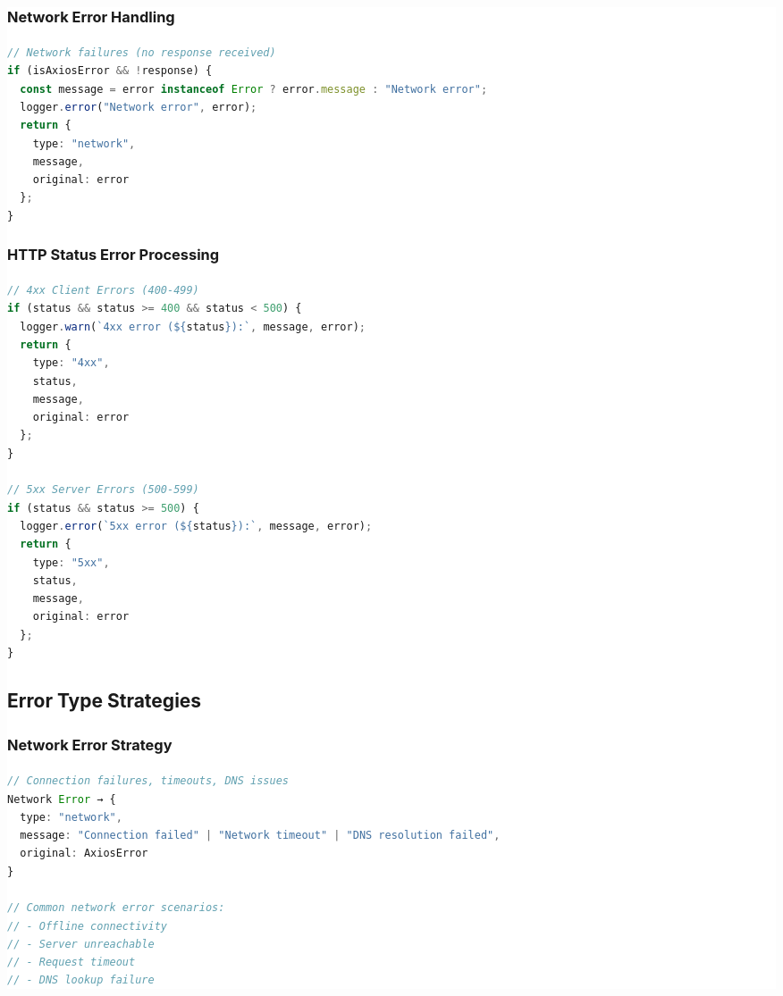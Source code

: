 ### **Network Error Handling**

```typescript
// Network failures (no response received)
if (isAxiosError && !response) {
  const message = error instanceof Error ? error.message : "Network error";
  logger.error("Network error", error);
  return { 
    type: "network", 
    message, 
    original: error 
  };
}
```

### **HTTP Status Error Processing**

```typescript
// 4xx Client Errors (400-499)
if (status && status >= 400 && status < 500) {
  logger.warn(`4xx error (${status}):`, message, error);
  return { 
    type: "4xx", 
    status, 
    message, 
    original: error 
  };
}

// 5xx Server Errors (500-599)
if (status && status >= 500) {
  logger.error(`5xx error (${status}):`, message, error);
  return { 
    type: "5xx", 
    status, 
    message, 
    original: error 
  };
}
```

## Error Type Strategies

### **Network Error Strategy**

```typescript
// Connection failures, timeouts, DNS issues
Network Error → {
  type: "network",
  message: "Connection failed" | "Network timeout" | "DNS resolution failed",
  original: AxiosError
}

// Common network error scenarios:
// - Offline connectivity
// - Server unreachable
// - Request timeout
// - DNS lookup failure
```
